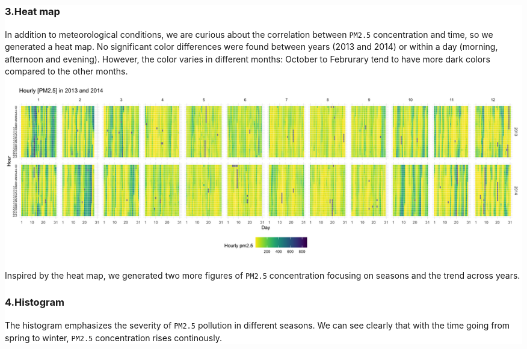 
### 3.Heat map



In addition to meteorological conditions, we are curious about the correlation between `PM2.5` concentration and time, so we generated a heat map. No significant color differences were found between years (2013 and 2014) or within a day (morning, afternoon and evening). However, the color varies in different months: October to Februrary tend to have more dark colors compared to the other months.      

![Figure 3. Hourly PM2.5 concentration in 2013 and 2014](../images/heatmap.png)     

Inspired by the heat map, we generated two more figures of `PM2.5` concentration focusing on seasons and the trend across years.

### 4.Histogram

The histogram emphasizes the severity of `PM2.5` pollution in different seasons. We can see clearly that with the time going from spring to winter, `PM2.5` concentration rises continously. 

